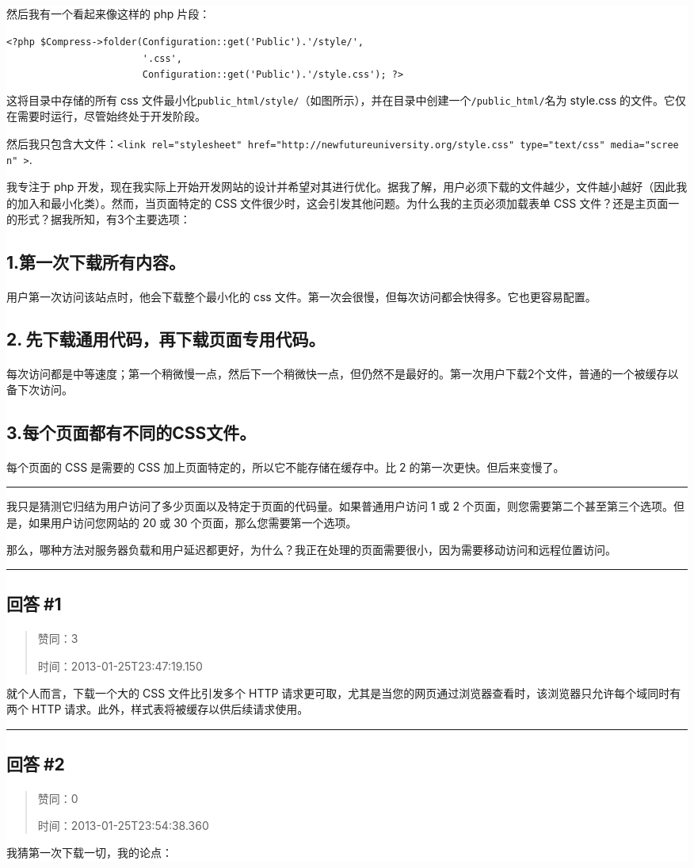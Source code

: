 然后我有一个看起来像这样的 php 片段：

```
<?php $Compress->folder(Configuration::get('Public').'/style/',
                        '.css',
                        Configuration::get('Public').'/style.css'); ?> 
```

这将目录中存储的所有 css 文件最小化`public_html/style/`（如图所示），并在目录中创建一个`/public_html/`名为 style.css 的文件。它仅在需要时运行，尽管始终处于开发阶段。

然后我只包含大文件：`<link rel="stylesheet" href="http://newfutureuniversity.org/style.css" type="text/css" media="screen" >`.

我专注于 php 开发，现在我实际上开始开发网站的设计并希望对其进行优化。据我了解，用户必须下载的文件越少，文件越小越好（因此我的加入和最小化类）。然而，当页面特定的 CSS 文件很少时，这会引发其他问题。为什么我的主页必须加载表单 CSS 文件？还是主页面一的形式？据我所知，有3个主要选项：

## 1.第一次下载所有内容。

用户第一次访问该站点时，他会下载整个最小化的 css 文件。第一次会很慢，但每次访问都会快得多。它也更容易配置。

## 2\. 先下载通用代码，再下载页面专用代码。

每次访问都是中等速度；第一个稍微慢一点，然后下一个稍微快一点，但仍然不是最好的。第一次用户下载2个文件，普通的一个被缓存以备下次访问。

## 3.每个页面都有不同的CSS文件。

每个页面的 CSS 是需要的 CSS 加上页面特定的，所以它不能存储在缓存中。比 2 的第一次更快。但后来变慢了。

* * *

我只是猜测它归结为用户访问了多少页面以及特定于页面的代码量。如果普通用户访问 1 或 2 个页面，则您需要第二个甚至第三个选项。但是，如果用户访问您网站的 20 或 30 个页面，那么您需要第一个选项。

那么，哪种方法对服务器负载和用户延迟都更好，为什么？我正在处理的页面需要很小，因为需要移动访问和远程位置访问。

* * *

## 回答 #1

> 赞同：3
> 
> 时间：2013-01-25T23:47:19.150

就个人而言，下载一个大的 CSS 文件比引发多个 HTTP 请求更可取，尤其是当您的网页通过浏览器查看时，该浏览器只允许每个域同时有两个 HTTP 请求。此外，样式表将被缓存以供后续请求使用。

* * *

## 回答 #2

> 赞同：0
> 
> 时间：2013-01-25T23:54:38.360

我猜第一次下载一切，我的论点：
